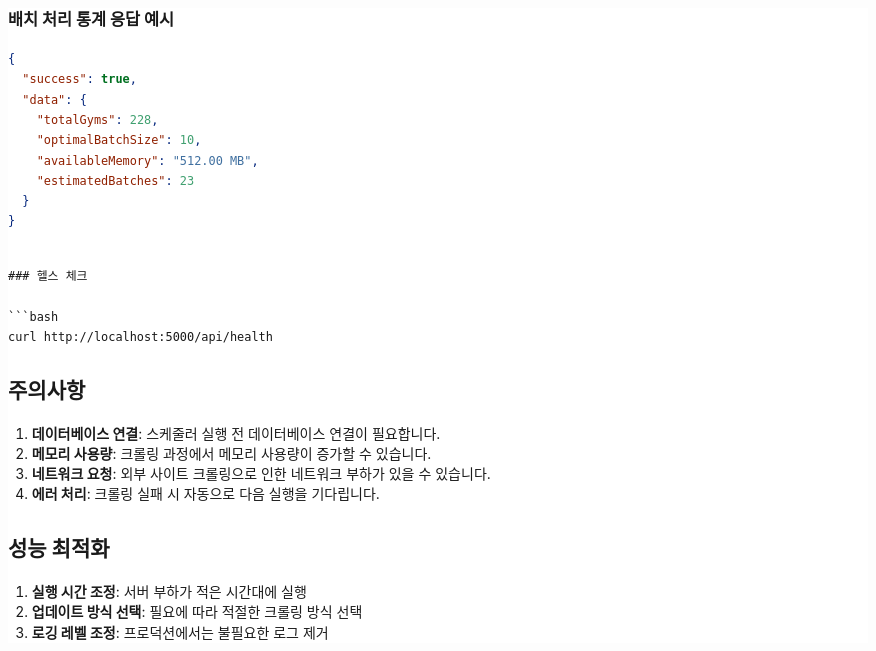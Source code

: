 ### 배치 처리 통계 응답 예시

```json
{
  "success": true,
  "data": {
    "totalGyms": 228,
    "optimalBatchSize": 10,
    "availableMemory": "512.00 MB",
    "estimatedBatches": 23
  }
}
```

````

### 헬스 체크

```bash
curl http://localhost:5000/api/health
````

## 주의사항

1. **데이터베이스 연결**: 스케줄러 실행 전 데이터베이스 연결이 필요합니다.
2. **메모리 사용량**: 크롤링 과정에서 메모리 사용량이 증가할 수 있습니다.
3. **네트워크 요청**: 외부 사이트 크롤링으로 인한 네트워크 부하가 있을 수 있습니다.
4. **에러 처리**: 크롤링 실패 시 자동으로 다음 실행을 기다립니다.

## 성능 최적화

1. **실행 시간 조정**: 서버 부하가 적은 시간대에 실행
2. **업데이트 방식 선택**: 필요에 따라 적절한 크롤링 방식 선택
3. **로깅 레벨 조정**: 프로덕션에서는 불필요한 로그 제거
